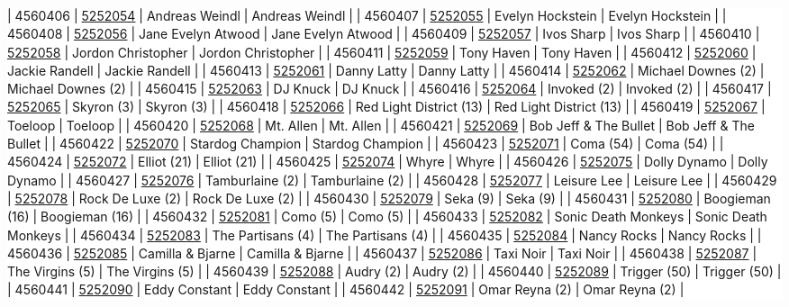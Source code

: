 | 4560406 | [5252054](https://www.discogs.com/artist/5252054) | Andreas Weindl | Andreas Weindl |
| 4560407 | [5252055](https://www.discogs.com/artist/5252055) | Evelyn Hockstein | Evelyn Hockstein |
| 4560408 | [5252056](https://www.discogs.com/artist/5252056) | Jane Evelyn Atwood | Jane Evelyn Atwood |
| 4560409 | [5252057](https://www.discogs.com/artist/5252057) | Ivos Sharp | Ivos Sharp |
| 4560410 | [5252058](https://www.discogs.com/artist/5252058) | Jordon Christopher | Jordon Christopher |
| 4560411 | [5252059](https://www.discogs.com/artist/5252059) | Tony Haven | Tony Haven |
| 4560412 | [5252060](https://www.discogs.com/artist/5252060) | Jackie Randell | Jackie Randell |
| 4560413 | [5252061](https://www.discogs.com/artist/5252061) | Danny Latty | Danny Latty |
| 4560414 | [5252062](https://www.discogs.com/artist/5252062) | Michael Downes (2) | Michael Downes (2) |
| 4560415 | [5252063](https://www.discogs.com/artist/5252063) | DJ Knuck | DJ Knuck |
| 4560416 | [5252064](https://www.discogs.com/artist/5252064) | Invoked (2) | Invoked (2) |
| 4560417 | [5252065](https://www.discogs.com/artist/5252065) | Skyron (3) | Skyron (3) |
| 4560418 | [5252066](https://www.discogs.com/artist/5252066) | Red Light District (13) | Red Light District (13) |
| 4560419 | [5252067](https://www.discogs.com/artist/5252067) | Toeloop | Toeloop |
| 4560420 | [5252068](https://www.discogs.com/artist/5252068) | Mt. Allen | Mt. Allen |
| 4560421 | [5252069](https://www.discogs.com/artist/5252069) | Bob Jeff & The Bullet | Bob Jeff & The Bullet |
| 4560422 | [5252070](https://www.discogs.com/artist/5252070) | Stardog Champion | Stardog Champion |
| 4560423 | [5252071](https://www.discogs.com/artist/5252071) | Coma (54) | Coma (54) |
| 4560424 | [5252072](https://www.discogs.com/artist/5252072) | Elliot (21) | Elliot (21) |
| 4560425 | [5252074](https://www.discogs.com/artist/5252074) | Whyre | Whyre |
| 4560426 | [5252075](https://www.discogs.com/artist/5252075) | Dolly Dynamo | Dolly Dynamo |
| 4560427 | [5252076](https://www.discogs.com/artist/5252076) | Tamburlaine (2) | Tamburlaine (2) |
| 4560428 | [5252077](https://www.discogs.com/artist/5252077) | Leisure Lee | Leisure Lee |
| 4560429 | [5252078](https://www.discogs.com/artist/5252078) | Rock De Luxe (2) | Rock De Luxe (2) |
| 4560430 | [5252079](https://www.discogs.com/artist/5252079) | Seka (9) | Seka (9) |
| 4560431 | [5252080](https://www.discogs.com/artist/5252080) | Boogieman (16) | Boogieman (16) |
| 4560432 | [5252081](https://www.discogs.com/artist/5252081) | Como (5) | Como (5) |
| 4560433 | [5252082](https://www.discogs.com/artist/5252082) | Sonic Death Monkeys | Sonic Death Monkeys |
| 4560434 | [5252083](https://www.discogs.com/artist/5252083) | The Partisans (4) | The Partisans (4) |
| 4560435 | [5252084](https://www.discogs.com/artist/5252084) | Nancy Rocks | Nancy Rocks |
| 4560436 | [5252085](https://www.discogs.com/artist/5252085) | Camilla & Bjarne | Camilla & Bjarne |
| 4560437 | [5252086](https://www.discogs.com/artist/5252086) | Taxi Noir | Taxi Noir |
| 4560438 | [5252087](https://www.discogs.com/artist/5252087) | The Virgins (5) | The Virgins (5) |
| 4560439 | [5252088](https://www.discogs.com/artist/5252088) | Audry (2) | Audry (2) |
| 4560440 | [5252089](https://www.discogs.com/artist/5252089) | Trigger (50) | Trigger (50) |
| 4560441 | [5252090](https://www.discogs.com/artist/5252090) | Eddy Constant | Eddy Constant |
| 4560442 | [5252091](https://www.discogs.com/artist/5252091) | Omar Reyna (2) | Omar Reyna (2) |